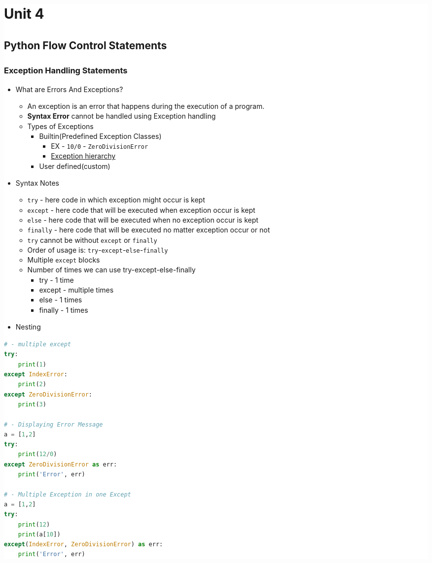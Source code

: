 # Unit 4

## Python Flow Control Statements

### Exception Handling Statements

- What are Errors And Exceptions?

  - An exception is an error that happens during the execution of a program.
  - **Syntax Error** cannot be handled using Exception handling
  - Types of Exceptions
    - Builtin(Predefined Exception Classes)
      - EX - `10/0` - `ZeroDivisionError`
      - [Exception hierarchy](https://docs.python.org/3/library/exceptions.html#exception-hierarchy)
    - User defined(custom)

- Syntax Notes
  - `try` - here code in which exception might occur is kept
  - `except` - here code that will be executed when exception occur is kept
  - `else` - here code that will be executed when no exception occur is kept
  - `finally` - here code that will be executed no matter exception occur or not
  - `try` cannot be without `except` or `finally`
  - Order of usage is: `try`-`except`-`else`-`finally`
  - Multiple `except` blocks
  - Number of times we can use try-except-else-finally
    - try - 1 time
    - except - multiple times
    - else - 1 times
    - finally - 1 times
- Nesting

```py
# - multiple except
try:
    print(1)
except IndexError:
    print(2)
except ZeroDivisionError:
    print(3)

# - Displaying Error Message
a = [1,2]
try:
    print(12/0)
except ZeroDivisionError as err:
    print('Error', err)

# - Multiple Exception in one Except
a = [1,2]
try:
    print(12)
    print(a[10])
except(IndexError, ZeroDivisionError) as err:
    print('Error', err)
```
